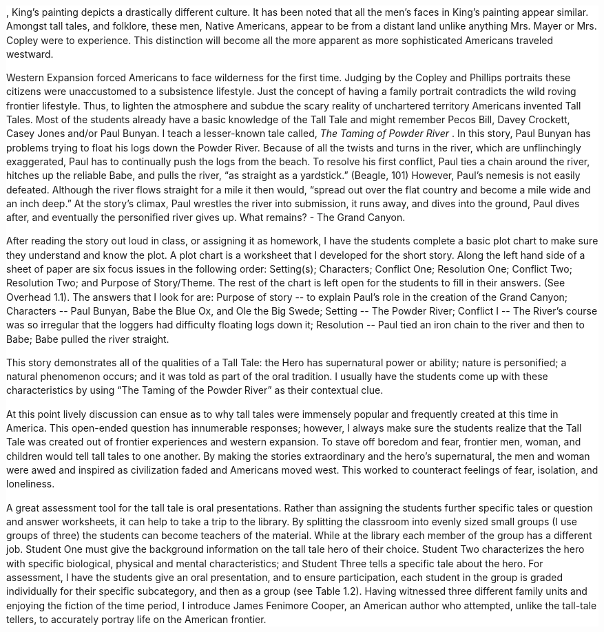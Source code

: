 , King’s painting depicts a drastically different culture. It has been noted that all the men’s faces in King’s painting appear similar. Amongst tall tales, and folklore, these men, Native Americans, appear to be from a distant land unlike anything Mrs. Mayer or Mrs. Copley were to experience. This distinction will become all the more apparent as more sophisticated Americans traveled westward.
</p>
<p>
Western Expansion forced Americans to face wilderness for the first time. Judging by the Copley and Phillips portraits these citizens were unaccustomed to a subsistence lifestyle. Just the concept of having a family portrait contradicts the wild roving frontier lifestyle. Thus, to lighten the atmosphere and subdue the scary reality of unchartered territory Americans invented Tall Tales. Most of the students already have a basic knowledge of the Tall Tale and might remember Pecos Bill, Davey Crockett, Casey Jones and/or Paul Bunyan. I teach a lesser-known tale called,
<i>
The Taming of Powder River
</i>
. In this story, Paul Bunyan has problems trying to float his logs down the Powder River. Because of all the twists and turns in the river, which are unflinchingly exaggerated, Paul has to continually push the logs from the beach. To resolve his first conflict, Paul ties a chain around the river, hitches up the reliable Babe, and pulls the river, “as straight as a yardstick.” (Beagle, 101) However, Paul’s nemesis is not easily defeated. Although the river flows straight for a mile it then would, “spread out over the flat country and become a mile wide and an inch deep.” At the story’s climax, Paul wrestles the river into submission, it runs away, and dives into the ground, Paul dives after, and eventually the personified river gives up. What remains? - The Grand Canyon.
</p>
<p>
After reading the story out loud in class, or assigning it as homework, I have the students complete a basic plot chart to make sure they understand and know the plot. A plot chart is a worksheet that I developed for the short story. Along the left hand side of a sheet of paper are six focus issues in the following order: Setting(s); Characters; Conflict One; Resolution One; Conflict Two; Resolution Two; and Purpose of Story/Theme. The rest of the chart is left open for the students to fill in their answers. (See Overhead 1.1). The answers that I look for are: Purpose of story -- to explain Paul’s role in the creation of the Grand Canyon; Characters -- Paul Bunyan, Babe the Blue Ox, and Ole the Big Swede; Setting -- The Powder River; Conflict I -- The River’s course was so irregular that the loggers had difficulty floating logs down it; Resolution -- Paul tied an iron chain to the river and then to Babe; Babe pulled the river straight.
</p>
<p>
This story demonstrates all of the qualities of a Tall Tale: the Hero has supernatural power or ability; nature is personified; a natural phenomenon occurs; and it was told as part of the oral tradition. I usually have the students come up with these characteristics by using “The Taming of the Powder River” as their contextual clue.
</p>
<p>
At this point lively discussion can ensue as to why tall tales were immensely popular and frequently created at this time in America. This open-ended question has innumerable responses; however, I always make sure the students realize that the Tall Tale was created out of frontier experiences and western expansion. To stave off boredom and fear, frontier men, woman, and children would tell tall tales to one another. By making the stories extraordinary and the hero’s supernatural, the men and woman were awed and inspired as civilization faded and Americans moved west. This worked to counteract feelings of fear, isolation, and loneliness.
</p>
<p>
A great assessment tool for the tall tale is oral presentations. Rather than assigning the students further specific tales or question and answer worksheets, it can help to take a trip to the library. By splitting the classroom into evenly sized small groups (I use groups of three) the students can become teachers of the material. While at the library each member of the group has a different job. Student One must give the background information on the tall tale hero of their choice. Student Two characterizes the hero with specific biological, physical and mental characteristics; and Student Three tells a specific tale about the hero. For assessment, I have the students give an oral presentation, and to ensure participation, each student in the group is graded individually for their specific subcategory, and then as a group (see Table 1.2). Having witnessed three different family units and enjoying the fiction of the time period, I introduce James Fenimore Cooper, an American author who attempted, unlike the tall-tale tellers, to accurately portray life on the American frontier.
</p>